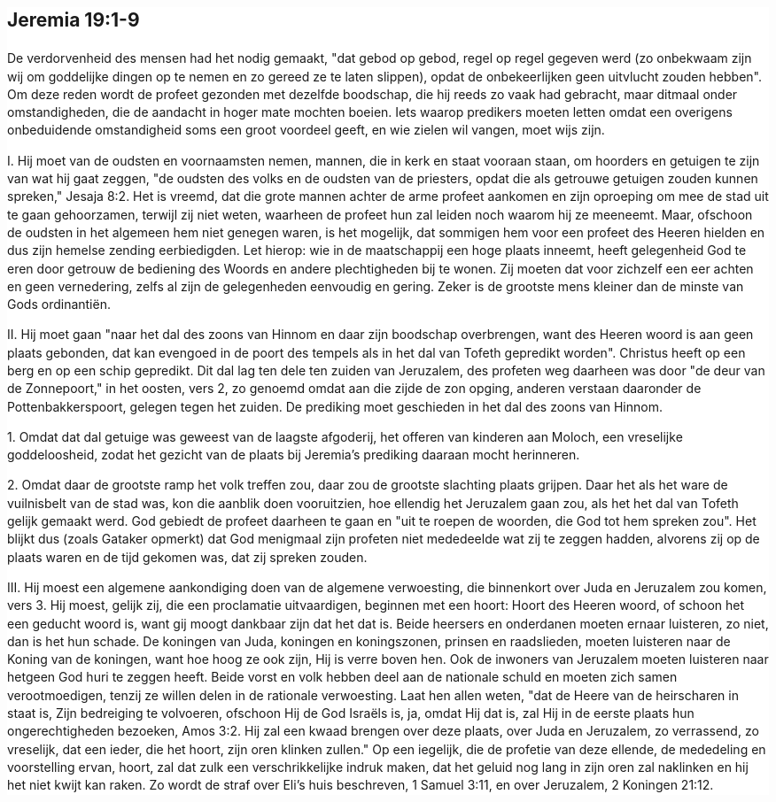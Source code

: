 ## Jeremia 19:1-9 
De verdorvenheid des mensen had het nodig gemaakt, "dat gebod op gebod, regel op regel gegeven werd (zo onbekwaam zijn wij om goddelijke dingen op te nemen en zo gereed ze te laten slippen), opdat de onbekeerlijken geen uitvlucht zouden hebben". Om deze reden wordt de profeet gezonden met dezelfde boodschap, die hij reeds zo vaak had gebracht, maar ditmaal onder omstandigheden, die de aandacht in hoger mate mochten boeien. Iets waarop predikers moeten letten omdat een overigens onbeduidende omstandigheid soms een groot voordeel geeft, en wie zielen wil vangen, moet wijs zijn.

I. Hij moet van de oudsten en voornaamsten nemen, mannen, die in kerk en staat vooraan staan, om hoorders en getuigen te zijn van wat hij gaat zeggen, "de oudsten des volks en de oudsten van de priesters, opdat die als getrouwe getuigen zouden kunnen spreken," Jesaja 8:2. Het is vreemd, dat die grote mannen achter de arme profeet aankomen en zijn oproeping om mee de stad uit te gaan gehoorzamen, terwijl zij niet weten, waarheen de profeet hun zal leiden noch waarom hij ze meeneemt. Maar, ofschoon de oudsten in het algemeen hem niet genegen waren, is het mogelijk, dat sommigen hem voor een profeet des Heeren hielden en dus zijn hemelse zending eerbiedigden. 
Let hierop: wie in de maatschappij een hoge plaats inneemt, heeft gelegenheid God te eren door getrouw de bediening des Woords en andere plechtigheden bij te wonen. Zij moeten dat voor zichzelf een eer achten en geen vernedering, zelfs al zijn de gelegenheden eenvoudig en gering. Zeker is de grootste mens kleiner dan de minste van Gods ordinantiën.

II. Hij moet gaan "naar het dal des zoons van Hinnom en daar zijn boodschap overbrengen, want des Heeren woord is aan geen plaats gebonden, dat kan evengoed in de poort des tempels als in het dal van Tofeth gepredikt worden". Christus heeft op een berg en op een schip gepredikt. Dit dal lag ten dele ten zuiden van Jeruzalem, des profeten weg daarheen was door "de deur van de Zonnepoort," in het oosten, vers 2, zo genoemd omdat aan die zijde de zon opging, anderen verstaan daaronder de Pottenbakkerspoort, gelegen tegen het zuiden. De prediking moet geschieden in het dal des zoons van Hinnom.

1\. Omdat dat dal getuige was geweest van de laagste afgoderij, het offeren van kinderen aan Moloch, een vreselijke goddeloosheid, zodat het gezicht van de plaats bij Jeremia’s prediking daaraan mocht herinneren.

2\. Omdat daar de grootste ramp het volk treffen zou, daar zou de grootste slachting plaats grijpen. Daar het als het ware de vuilnisbelt van de stad was, kon die aanblik doen vooruitzien, hoe ellendig het Jeruzalem gaan zou, als het het dal van Tofeth gelijk gemaakt werd. God gebiedt de profeet daarheen te gaan en "uit te roepen de woorden, die God tot hem spreken zou". Het blijkt dus (zoals Gataker opmerkt) dat God menigmaal zijn profeten niet mededeelde wat zij te zeggen hadden, alvorens zij op de plaats waren en de tijd gekomen was, dat zij spreken zouden.

III. Hij moest een algemene aankondiging doen van de algemene verwoesting, die binnenkort over Juda en Jeruzalem zou komen, vers 3. Hij moest, gelijk zij, die een proclamatie uitvaardigen, beginnen met een hoort: Hoort des Heeren woord, of schoon het een geducht woord is, want gij moogt dankbaar zijn dat het dat is. Beide heersers en onderdanen moeten ernaar luisteren, zo niet, dan is het hun schade. De koningen van Juda, koningen en koningszonen, prinsen en raadslieden, moeten luisteren naar de Koning van de koningen, want hoe hoog ze ook zijn, Hij is verre boven hen. Ook de inwoners van Jeruzalem moeten luisteren naar hetgeen God huri te zeggen heeft. Beide vorst en volk hebben deel aan de nationale schuld en moeten zich samen verootmoedigen, tenzij ze willen delen in de rationale verwoesting. Laat hen allen weten, "dat de Heere van de heirscharen in staat is, Zijn bedreiging te volvoeren, ofschoon Hij de God Israëls is, ja, omdat Hij dat is, zal Hij in de eerste plaats hun ongerechtigheden bezoeken, Amos 3:2. Hij zal een kwaad brengen over deze plaats, over Juda en Jeruzalem, zo verrassend, zo vreselijk, dat een ieder, die het hoort, zijn oren klinken zullen." Op een iegelijk, die de profetie van deze ellende, de mededeling en voorstelling ervan, hoort, zal dat zulk een verschrikkelijke indruk maken, dat het geluid nog lang in zijn oren zal naklinken en hij het niet kwijt kan raken. Zo wordt de straf over Eli’s huis beschreven, 1 Samuel 3:11, en over Jeruzalem, 2 Koningen 21:12.
